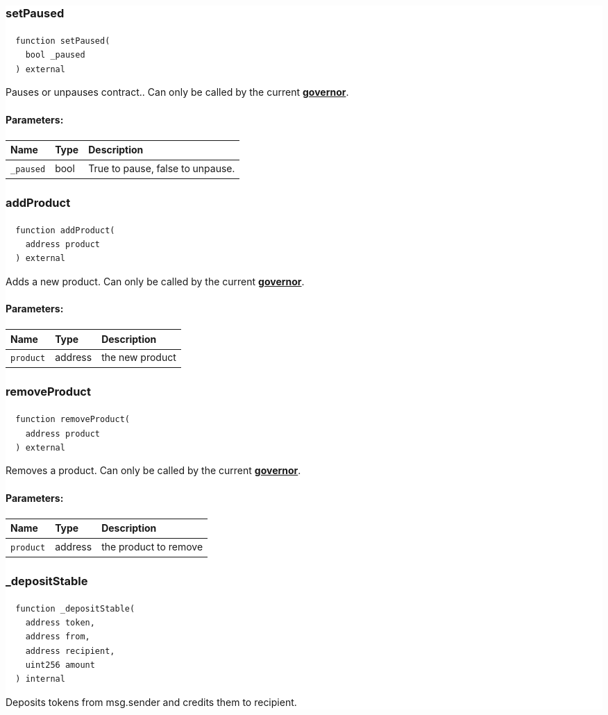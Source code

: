 ### setPaused
```solidity
  function setPaused(
    bool _paused
  ) external
```
Pauses or unpauses contract..
Can only be called by the current [**governor**](/docs/protocol/governance).


#### Parameters:
| Name | Type | Description                                                          |
| :--- | :--- | :------------------------------------------------------------------- |
| `_paused` | bool | True to pause, false to unpause. |

### addProduct
```solidity
  function addProduct(
    address product
  ) external
```
Adds a new product.
Can only be called by the current [**governor**](/docs/protocol/governance).


#### Parameters:
| Name | Type | Description                                                          |
| :--- | :--- | :------------------------------------------------------------------- |
| `product` | address | the new product |

### removeProduct
```solidity
  function removeProduct(
    address product
  ) external
```
Removes a product.
Can only be called by the current [**governor**](/docs/protocol/governance).


#### Parameters:
| Name | Type | Description                                                          |
| :--- | :--- | :------------------------------------------------------------------- |
| `product` | address | the product to remove |

### _depositStable
```solidity
  function _depositStable(
    address token,
    address from,
    address recipient,
    uint256 amount
  ) internal
```
Deposits tokens from msg.sender and credits them to recipient.
